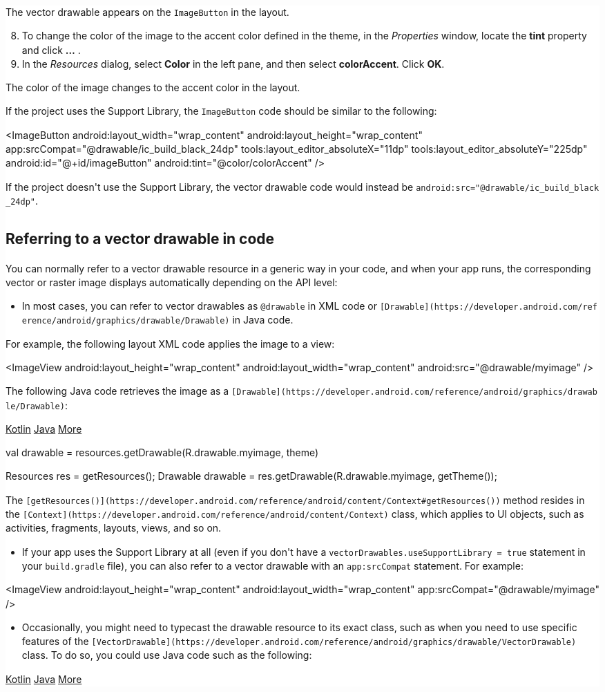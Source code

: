 The vector drawable appears on the `ImageButton` in the layout.

8.  To change the color of the image to the accent color defined in the theme, in the *Properties* window, locate the **tint** property and click **…** .
9.  In the *Resources* dialog, select **Color** in the left pane, and then select **colorAccent**. Click **OK**.

The color of the image changes to the accent color in the layout.

If the project uses the Support Library, the `ImageButton` code should be similar to the following:

<ImageButton android:layout\_width\="wrap\_content" android:layout\_height\="wrap\_content" app:srcCompat\="@drawable/ic\_build\_black\_24dp" tools:layout\_editor\_absoluteX\="11dp" tools:layout\_editor\_absoluteY\="225dp" android:id\="@+id/imageButton" android:tint\="@color/colorAccent"  />

If the project doesn't use the Support Library, the vector drawable code would instead be `android:src="@drawable/ic_build_black_24dp"`.

## Referring to a vector drawable in code

You can normally refer to a vector drawable resource in a generic way in your code, and when your app runs, the corresponding vector or raster image displays automatically depending on the API level:

*   In most cases, you can refer to vector drawables as `@drawable` in XML code or `[Drawable](https://developer.android.com/reference/android/graphics/drawable/Drawable)` in Java code.

For example, the following layout XML code applies the image to a view:

<ImageView android:layout\_height\="wrap\_content" android:layout\_width\="wrap\_content" android:src\="@drawable/myimage"  />

The following Java code retrieves the image as a `[Drawable](https://developer.android.com/reference/android/graphics/drawable/Drawable)`:

[Kotlin](#kotlin) [Java](#java) [More](#)

val drawable \= resources.getDrawable(R.drawable.myimage, theme)

Resources res \= getResources();
Drawable drawable \= res.getDrawable(R.drawable.myimage, getTheme());

The `[getResources()](https://developer.android.com/reference/android/content/Context#getResources())` method resides in the `[Context](https://developer.android.com/reference/android/content/Context)` class, which applies to UI objects, such as activities, fragments, layouts, views, and so on.

*   If your app uses the Support Library at all (even if you don't have a `vectorDrawables.useSupportLibrary = true` statement in your `build.gradle` file), you can also refer to a vector drawable with an `app:srcCompat` statement. For example:

<ImageView android:layout\_height\="wrap\_content" android:layout\_width\="wrap\_content" app:srcCompat\="@drawable/myimage"  />

*   Occasionally, you might need to typecast the drawable resource to its exact class, such as when you need to use specific features of the `[VectorDrawable](https://developer.android.com/reference/android/graphics/drawable/VectorDrawable)` class. To do so, you could use Java code such as the following:

[Kotlin](#kotlin) [Java](#java) [More](#)
